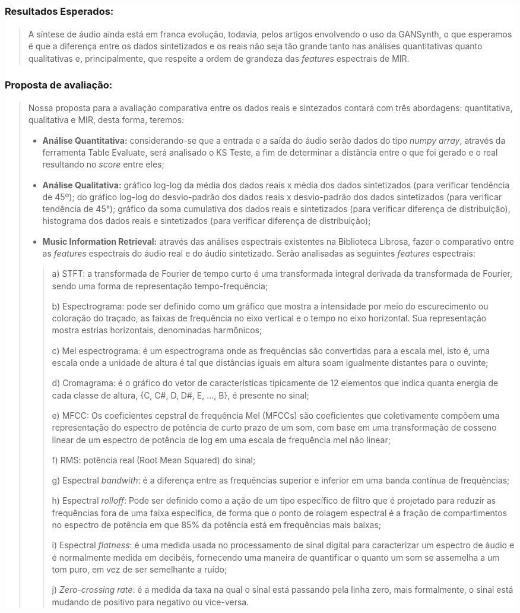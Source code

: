 ### Resultados Esperados:

> A síntese de áudio ainda está em franca evolução, todavia, pelos artigos envolvendo o uso da GANSynth, o que esperamos é que a diferença entre os dados sintetizados e os reais não seja tão grande tanto nas análises quantitativas quanto qualitativas e, principalmente, que respeite a ordem de grandeza das *features* espectrais de MIR. 

### Proposta de avaliação:

> Nossa proposta para a avaliação comparativa entre os dados reais e sintezados contará com três abordagens: quantitativa, qualitativa e MIR, desta forma, teremos:
>
> * **Análise Quantitativa:** considerando-se que a entrada e a saída do áudio serão dados do tipo *numpy array*, através da ferramenta Table Evaluate, será analisado o KS Teste, a fim de determinar a distância entre o que foi gerado e o real resultando no *score* entre eles;
>
> * **Análise Qualitativa:** gráfico log-log da média dos dados reais x média dos dados sintetizados (para verificar tendência de 45º); do gráfico log-log do desvio-padrão dos dados reais x desvio-padrão dos dados sintetizados (para verificar tendência de 45°); gráfico da soma cumulativa dos dados reais e sintetizados (para verificar diferença de distribuição), histograma dos dados reais e sintetizados (para verificar diferença de distribuição);
>
> * **Music Information Retrieval:** através das análises espectrais existentes na Biblioteca Librosa, fazer o comparativo entre as *features* espectrais do áudio real e do áudio sintetizado. Serão analisadas as seguintes *features* espectrais: 
> 
>> a) STFT:  a transformada de Fourier de tempo curto é uma transformada integral derivada da transformada de Fourier, sendo uma forma de representação tempo-frequência;
>> 
>> b) Espectrograma: pode ser definido como um gráfico que mostra a intensidade por meio do escurecimento ou coloração do traçado, as faixas de frequência no eixo vertical e o tempo no eixo horizontal. Sua representação mostra estrias horizontais, denominadas harmônicos;
>> 
>> c) Mel espectrograma: é um espectrograma onde as frequências são convertidas para a escala mel, isto é, uma escala onde a unidade de altura é tal que distâncias iguais em altura soam igualmente distantes para o ouvinte;
>> 
>> d) Cromagrama: é o gráfico do vetor de características tipicamente de 12 elementos que indica quanta energia de cada classe de altura, {C, C#, D, D#, E, ..., B}, é presente no sinal;
>> 
>> e) MFCC: Os coeficientes cepstral de frequência Mel (MFCCs) são coeficientes que coletivamente compõem uma representação do espectro de potência de curto prazo de um som, com base em uma transformação de cosseno linear de um espectro de potência de log em uma escala de frequência mel não linear;
>> 
>> f) RMS: potência real (Root Mean Squared) do sinal;
>> 
>> g) Espectral *bandwith*: é a diferença entre as frequências superior e inferior em uma banda contínua de frequências;
>> 
>> h) Espectral *rolloff*: Pode ser definido como a ação de um tipo específico de filtro que é projetado para reduzir as frequências fora de uma faixa específica, de forma que o ponto de rolagem espectral é a fração de compartimentos no espectro de potência em que 85% da potência está em frequências mais baixas;
>> 
>> i) Espectral *flatness*: é uma medida usada no processamento de sinal digital para caracterizar um espectro de áudio e é normalmente medida em decibéis, fornecendo uma maneira de quantificar o quanto um som se assemelha a um tom puro, em vez de ser semelhante a ruído; 
>> 
>> j) *Zero-crossing rate*: é a medida da taxa na qual o sinal está passando pela linha zero, mais formalmente, o sinal está mudando de positivo para negativo ou vice-versa.
>